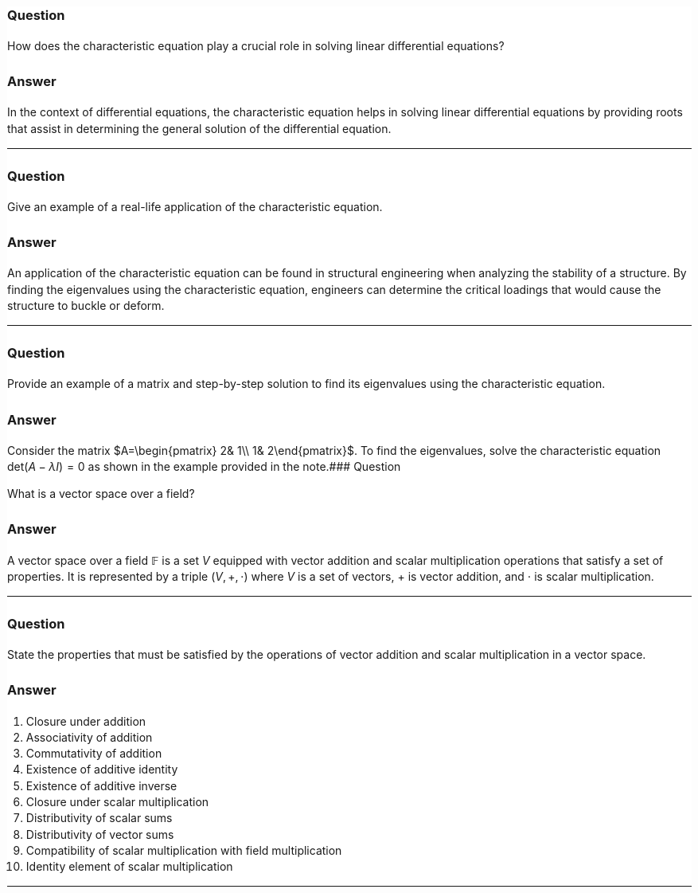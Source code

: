 
### Question

How does the characteristic equation play a crucial role in solving linear differential equations?

### Answer

In the context of differential equations, the characteristic equation helps in solving linear differential equations by providing roots that assist in determining the general solution of the differential equation.

---

### Question

Give an example of a real-life application of the characteristic equation.

### Answer

An application of the characteristic equation can be found in structural engineering when analyzing the stability of a structure. By finding the eigenvalues using the characteristic equation, engineers can determine the critical loadings that would cause the structure to buckle or deform.

---

### Question

Provide an example of a matrix and step-by-step solution to find its eigenvalues using the characteristic equation.

### Answer

Consider the matrix $A=\begin{pmatrix} 2& 1\\ 1& 2\end{pmatrix}$. To find the eigenvalues, solve the characteristic equation $\text{det}(A-\lambda I)=0$ as shown in the example provided in the note.### Question

What is a vector space over a field?

### Answer

A vector space over a field $\mathbb{F}$ is a set $V$ equipped with vector addition and scalar multiplication operations that satisfy a set of properties. It is represented by a triple $(V, +, \cdot)$ where $V$ is a set of vectors, $+$ is vector addition, and $\cdot$ is scalar multiplication.

---

### Question

State the properties that must be satisfied by the operations of vector addition and scalar multiplication in a vector space.

### Answer

1. Closure under addition
2. Associativity of addition
3. Commutativity of addition
4. Existence of additive identity
5. Existence of additive inverse
6. Closure under scalar multiplication
7. Distributivity of scalar sums
8. Distributivity of vector sums
9. Compatibility of scalar multiplication with field multiplication
10. Identity element of scalar multiplication

---